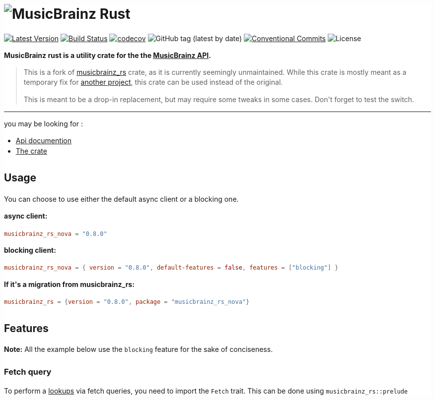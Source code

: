 # ![MusicBrainz] Rust &emsp;

[![Latest Version]][crates.io] [![Build Status]][Action] [![codecov](https://codecov.io/gh/oknozor/musicbrainz_rs/branch/master/graph/badge.svg)](https://codecov.io/gh/oknozor/musicbrainz_rs) ![GitHub tag (latest by date)](https://img.shields.io/github/v/tag/RustyNova016/musicbrainz_rs) [![Conventional Commits](https://img.shields.io/badge/Conventional%20Commits-1.0.0-yellow.svg)](https://conventionalcommits.org) ![License](https://img.shields.io/github/license/RustyNova016/musicbrainz_rs)

[Build Status]: https://github.com/RustyNova016/musicbrainz_rs/actions/workflows/rust_check.yaml/badge.svg
[Action]: https://github.com/RustyNova016/musicbrainz_rs/actions/workflows/rust_check.yaml
[Latest Version]: https://img.shields.io/crates/v/musicbrainz_rs_nova.svg
[crates.io]: https://www.crates.io/crates/musicbrainz_rs_nova
[MusicBrainz]: https://static.metabrainz.org/MB/header-logo-1f7dc2a.svg

**MusicBrainz rust is a utility crate for the the [MusicBrainz API](https://musicbrainz.org/doc/Development/XML_Web_Service/Version_2).**

>This is a fork of [musicbrainz_rs](https://github.com/oknozor/musicbrainz_rs) crate, as it is currently seemingly unmaintained. While this crate is mostly meant as a temporary fix for [another project](https://github.com/RustyNova016/listenbrainz-cli-tools), this crate can be used instead of the original.
>
>This is meant to be a drop-in replacement, but may require some tweaks in some cases. Don't forget to test the switch.

---

you may be looking for :

- [Api documention](https://docs.rs/musicbrainz_rs_nova)
- [The crate](https://crates.io/crates/musicbrainz_rs_nova)

## Usage

You can choose to use either the default async client or a blocking one.

**async client:**

```toml
musicbrainz_rs_nova = "0.8.0"
```

**blocking client:**

```toml
musicbrainz_rs_nova = { version = "0.8.0", default-features = false, features = ["blocking"] }
```

**If it's a migration from musicbrainz_rs:**

```toml
musicbrainz_rs = {version = "0.8.0", package = "musicbrainz_rs_nova"}
```

## Features

**Note:** All the example below use the `blocking` feature for the sake of conciseness.

### Fetch query

To perform a [lookups](https://musicbrainz.org/doc/Development/XML_Web_Service/Version_2#Lookups) via fetch queries,
you need to import the `Fetch` trait. This can be done using `musicbrainz_rs::prelude`
